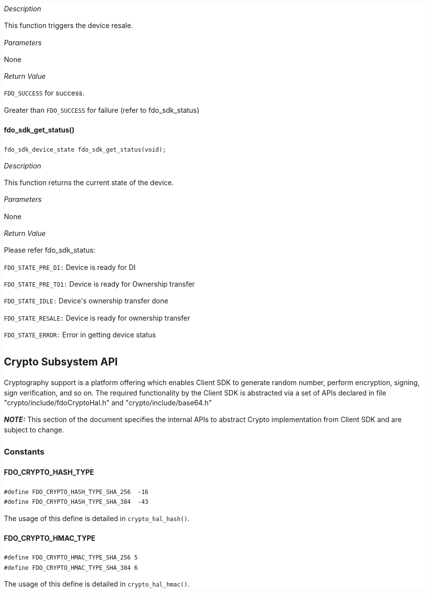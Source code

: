 *Description*

This function triggers the device resale.

*Parameters*

None

*Return Value*

`FDO_SUCCESS` for success.

Greater than `FDO_SUCCESS` for failure (refer to fdo_sdk_status)

#### fdo_sdk_get_status()
`fdo_sdk_device_state fdo_sdk_get_status(void);`

*Description*

This function returns the current state of the device.

*Parameters*

None

*Return Value*

Please refer fdo_sdk_status:

`FDO_STATE_PRE_DI:` Device is ready for DI

`FDO_STATE_PRE_TO1:` Device is ready for Ownership transfer

`FDO_STATE_IDLE:` Device's ownership transfer done

`FDO_STATE_RESALE:` Device is ready for ownership transfer

`FDO_STATE_ERROR:` Error in getting device status

## Crypto Subsystem API
Cryptography support is a platform offering which enables Client SDK to generate random number, perform encryption, signing, sign verification, and so on. The required functionality by the Client SDK is abstracted via a set of APIs declared in file "crypto/include/fdoCryptoHal.h" and "crypto/include/base64.h"

***NOTE:*** This section of the document specifies the internal APIs to abstract Crypto implementation from Client SDK and are subject to change.

### Constants

#### FDO_CRYPTO_HASH_TYPE
```
#define FDO_CRYPTO_HASH_TYPE_SHA_256  -16
#define FDO_CRYPTO_HASH_TYPE_SHA_384  -43
```
The usage of this define is detailed in `crypto_hal_hash()`.

#### FDO_CRYPTO_HMAC_TYPE
```
#define FDO_CRYPTO_HMAC_TYPE_SHA_256 5
#define FDO_CRYPTO_HMAC_TYPE_SHA_384 6
```
The usage of this define is detailed in `crypto_hal_hmac()`.
